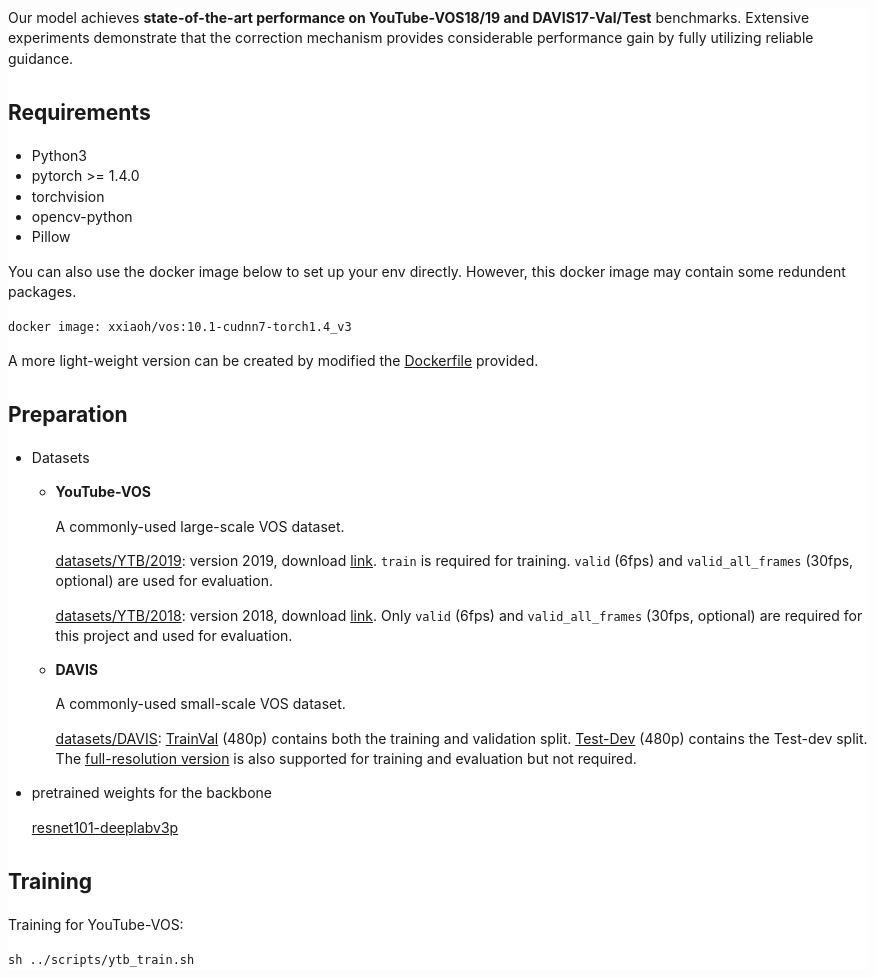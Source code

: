 Our model achieves **state-of-the-art performance on YouTube-VOS18/19 and DAVIS17-Val/Test** benchmarks. Extensive experiments demonstrate that the correction mechanism provides considerable performance gain by fully utilizing reliable guidance.

## Requirements
* Python3
* pytorch >= 1.4.0 
* torchvision
* opencv-python
* Pillow

You can also use the docker image below to set up your env directly. However, this docker image may contain some redundent packages.

```latex
docker image: xxiaoh/vos:10.1-cudnn7-torch1.4_v3
```

A more light-weight version can be created by modified the [Dockerfile](https://github.com/JerryX1110/RPCMVOS/blob/main/Dockerfile) provided.

## Preparation
* Datasets

    * **YouTube-VOS**

        A commonly-used large-scale VOS dataset.

        [datasets/YTB/2019](datasets/YTB/2019): version 2019, download [link](https://drive.google.com/drive/folders/1BWzrCWyPEmBEKm0lOHe5KLuBuQxUSwqz?usp=sharing). `train` is required for training. `valid` (6fps) and `valid_all_frames` (30fps, optional) are used for evaluation.

        [datasets/YTB/2018](datasets/YTB/2018): version 2018, download [link](https://drive.google.com/drive/folders/1bI5J1H3mxsIGo7Kp-pPZU8i6rnykOw7f?usp=sharing). Only `valid` (6fps) and `valid_all_frames` (30fps, optional) are required for this project and used for evaluation.

    * **DAVIS**

        A commonly-used small-scale VOS dataset.

        [datasets/DAVIS](datasets/DAVIS): [TrainVal](https://data.vision.ee.ethz.ch/csergi/share/davis/DAVIS-2017-trainval-480p.zip) (480p) contains both the training and validation split. [Test-Dev](https://data.vision.ee.ethz.ch/csergi/share/davis/DAVIS-2017-test-dev-480p.zip) (480p) contains the Test-dev split. The [full-resolution version](https://davischallenge.org/davis2017/code.html) is also supported for training and evaluation but not required.

* pretrained weights for the backbone

  [resnet101-deeplabv3p](https://drive.google.com/file/d/1H3yUShfPqzxSt-nHJP-zYSbbu2o_RQQu/view)


## Training
Training for YouTube-VOS:

    sh ../scripts/ytb_train.sh
